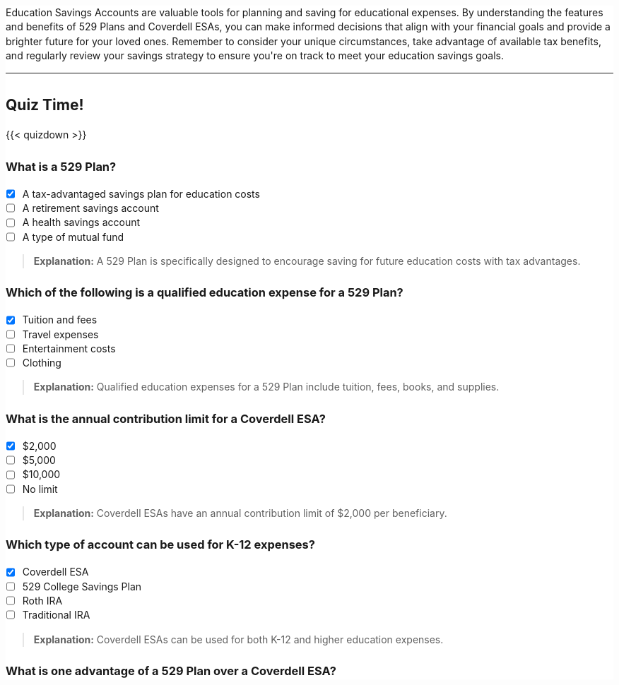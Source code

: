 Education Savings Accounts are valuable tools for planning and saving for educational expenses. By understanding the features and benefits of 529 Plans and Coverdell ESAs, you can make informed decisions that align with your financial goals and provide a brighter future for your loved ones. Remember to consider your unique circumstances, take advantage of available tax benefits, and regularly review your savings strategy to ensure you're on track to meet your education savings goals.

---

## Quiz Time!

{{< quizdown >}}

### What is a 529 Plan?

- [x] A tax-advantaged savings plan for education costs
- [ ] A retirement savings account
- [ ] A health savings account
- [ ] A type of mutual fund

> **Explanation:** A 529 Plan is specifically designed to encourage saving for future education costs with tax advantages.

### Which of the following is a qualified education expense for a 529 Plan?

- [x] Tuition and fees
- [ ] Travel expenses
- [ ] Entertainment costs
- [ ] Clothing

> **Explanation:** Qualified education expenses for a 529 Plan include tuition, fees, books, and supplies.

### What is the annual contribution limit for a Coverdell ESA?

- [x] $2,000
- [ ] $5,000
- [ ] $10,000
- [ ] No limit

> **Explanation:** Coverdell ESAs have an annual contribution limit of $2,000 per beneficiary.

### Which type of account can be used for K-12 expenses?

- [x] Coverdell ESA
- [ ] 529 College Savings Plan
- [ ] Roth IRA
- [ ] Traditional IRA

> **Explanation:** Coverdell ESAs can be used for both K-12 and higher education expenses.

### What is one advantage of a 529 Plan over a Coverdell ESA?
